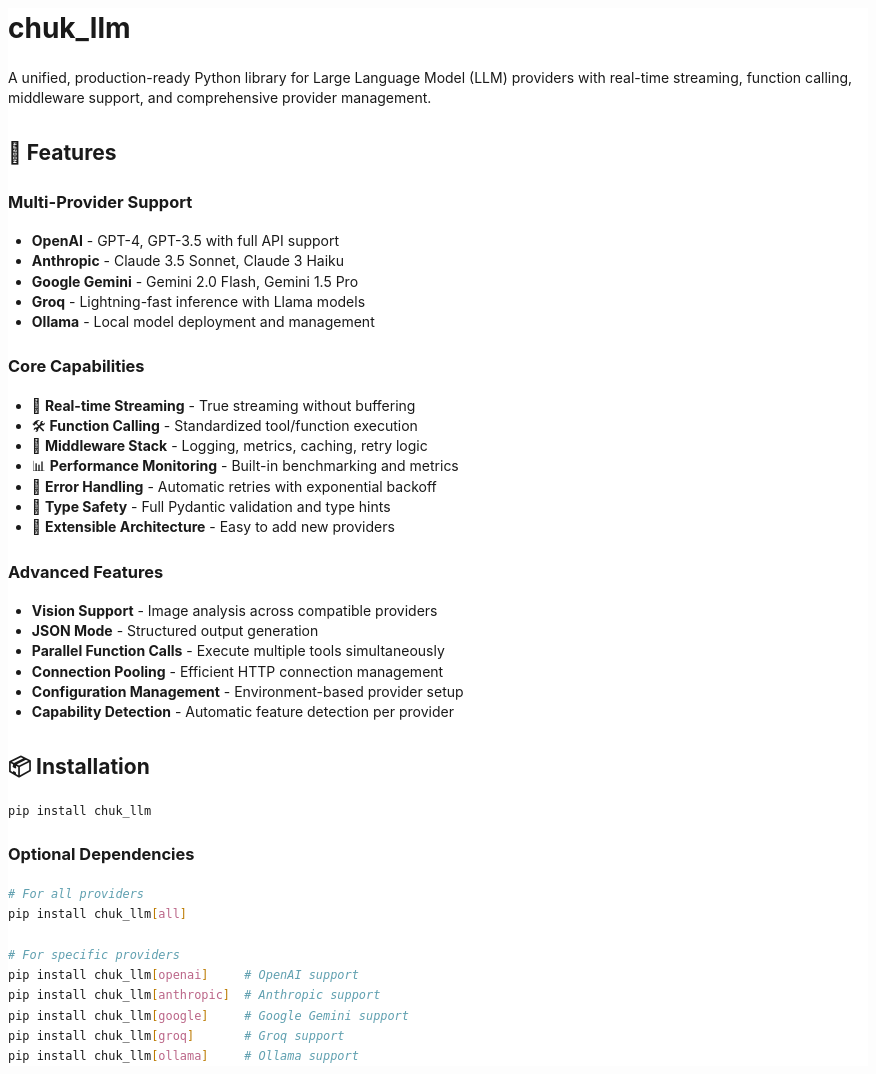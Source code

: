 # chuk_llm

A unified, production-ready Python library for Large Language Model (LLM) providers with real-time streaming, function calling, middleware support, and comprehensive provider management.

## 🚀 Features

### Multi-Provider Support
- **OpenAI** - GPT-4, GPT-3.5 with full API support
- **Anthropic** - Claude 3.5 Sonnet, Claude 3 Haiku
- **Google Gemini** - Gemini 2.0 Flash, Gemini 1.5 Pro  
- **Groq** - Lightning-fast inference with Llama models
- **Ollama** - Local model deployment and management

### Core Capabilities
- 🌊 **Real-time Streaming** - True streaming without buffering
- 🛠️ **Function Calling** - Standardized tool/function execution
- 🔧 **Middleware Stack** - Logging, metrics, caching, retry logic
- 📊 **Performance Monitoring** - Built-in benchmarking and metrics
- 🔄 **Error Handling** - Automatic retries with exponential backoff
- 🎯 **Type Safety** - Full Pydantic validation and type hints
- 🧩 **Extensible Architecture** - Easy to add new providers

### Advanced Features
- **Vision Support** - Image analysis across compatible providers
- **JSON Mode** - Structured output generation
- **Parallel Function Calls** - Execute multiple tools simultaneously
- **Connection Pooling** - Efficient HTTP connection management
- **Configuration Management** - Environment-based provider setup
- **Capability Detection** - Automatic feature detection per provider

## 📦 Installation

```bash
pip install chuk_llm
```

### Optional Dependencies
```bash
# For all providers
pip install chuk_llm[all]

# For specific providers
pip install chuk_llm[openai]     # OpenAI support
pip install chuk_llm[anthropic]  # Anthropic support  
pip install chuk_llm[google]     # Google Gemini support
pip install chuk_llm[groq]       # Groq support
pip install chuk_llm[ollama]     # Ollama support
```
